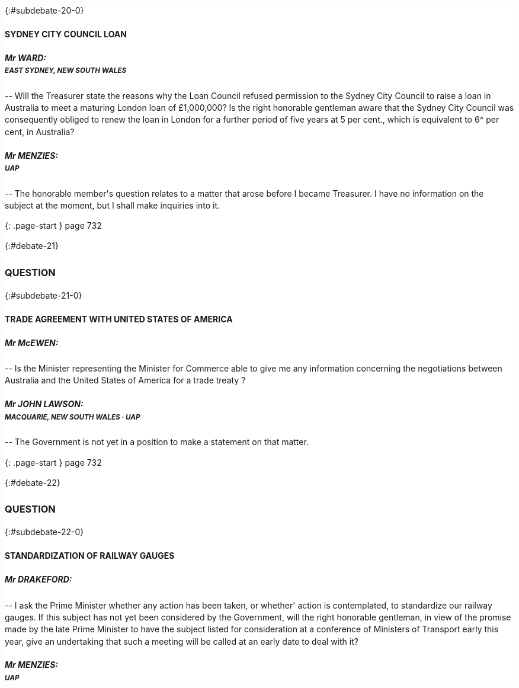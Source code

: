 {:#subdebate-20-0}
#### SYDNEY CITY COUNCIL LOAN

##### Mr WARD:<br><small class="text-muted">EAST SYDNEY, NEW SOUTH WALES</small>

-- Will the Treasurer state the reasons why the Loan Council refused permission to the Sydney City Council to raise a loan in Australia to meet a maturing London loan of £1,000,000? Is the right honorable gentleman aware that the Sydney City Council was consequently obliged to renew the loan in London for a further period of five years at 5 per cent., which is equivalent to 6^ per cent, in Australia? 

##### Mr MENZIES:<br><small class="text-muted">UAP</small>

-- The honorable member's question relates to a matter that arose before I became Treasurer. I have no information on the subject at the moment, but I shall make inquiries into it. 

{: .page-start }
page 732

{:#debate-21}
### QUESTION

{:#subdebate-21-0}
#### TRADE AGREEMENT WITH UNITED STATES OF AMERICA

##### Mr McEWEN:

-- Is the Minister representing the Minister for Commerce able to give me any information concerning the negotiations between Australia and the United States of America for a trade treaty ? 

##### Mr JOHN LAWSON:<br><small class="text-muted">MACQUARIE, NEW SOUTH WALES &middot; UAP</small>

-- The Government is not yet in a position to make a statement on that matter. 

{: .page-start }
page 732

{:#debate-22}
### QUESTION

{:#subdebate-22-0}
#### STANDARDIZATION OF RAILWAY GAUGES

##### Mr DRAKEFORD:

-- I ask the Prime Minister whether any action has been taken, or whether' action is contemplated, to standardize our railway gauges. If this subject has not yet been considered by the Government, will the right honorable gentleman, in view of the promise made by the late Prime Minister to have the subject listed for consideration at a conference of Ministers of Transport early this year, give an undertaking that such a meeting will be called at an early date to deal with it? 

##### Mr MENZIES:<br><small class="text-muted">UAP</small>
